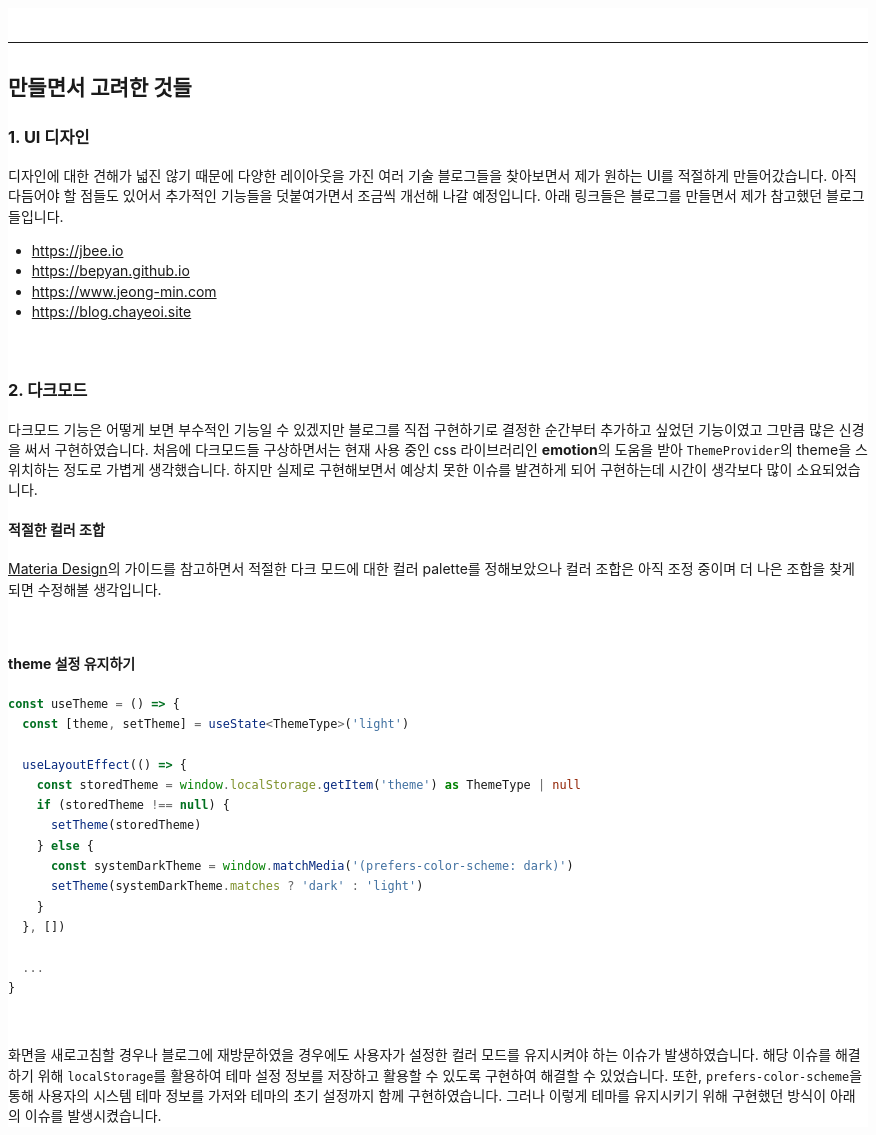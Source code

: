<br />
<hr />

## 만들면서 고려한 것들

### 1. UI 디자인

디자인에 대한 견해가 넓진 않기 때문에 다양한 레이아웃을 가진 여러 기술 블로그들을 찾아보면서 제가 원하는 UI를 적절하게 만들어갔습니다.
아직 다듬어야 할 점들도 있어서 추가적인 기능들을 덧붙여가면서 조금씩 개선해 나갈 예정입니다. 아래 링크들은 블로그를 만들면서 제가 참고했던 블로그들입니다.

- https://jbee.io
- https://bepyan.github.io
- https://www.jeong-min.com
- https://blog.chayeoi.site

<br />

### 2. 다크모드

다크모드 기능은 어떻게 보면 부수적인 기능일 수 있겠지만 블로그를 직접 구현하기로 결정한 순간부터 추가하고 싶었던 기능이였고 그만큼 많은 신경을 써서 구현하였습니다.
처음에 다크모드들 구상하면서는 현재 사용 중인 css 라이브러리인 **emotion**의 도움을 받아 `ThemeProvider`의 theme을 스위치하는 정도로 가볍게 생각했습니다. 하지만 실제로 구현해보면서 예상치 못한 이슈를 발견하게 되어 구현하는데 시간이 생각보다 많이 소요되었습니다.

#### 적절한 컬러 조합

[Materia Design](https://m2.material.io/design/color/dark-theme.html)의 가이드를 참고하면서 적절한 다크 모드에 대한 컬러 palette를 정해보았으나 컬러 조합은 아직 조정 중이며 더 나은 조합을 찾게 되면 수정해볼 생각입니다.

<br />

#### theme 설정 유지하기

```typescript
const useTheme = () => {
  const [theme, setTheme] = useState<ThemeType>('light')

  useLayoutEffect(() => {
    const storedTheme = window.localStorage.getItem('theme') as ThemeType | null
    if (storedTheme !== null) {
      setTheme(storedTheme)
    } else {
      const systemDarkTheme = window.matchMedia('(prefers-color-scheme: dark)')
      setTheme(systemDarkTheme.matches ? 'dark' : 'light')
    }
  }, [])

  ...
}
```

<br />

화면을 새로고침할 경우나 블로그에 재방문하였을 경우에도 사용자가 설정한 컬러 모드를 유지시켜야 하는 이슈가 발생하였습니다. 해당 이슈를 해결하기 위해 `localStorage`를 활용하여 테마 설정 정보를 저장하고 활용할 수 있도록 구현하여 해결할 수 있었습니다. 또한, `prefers-color-scheme`을 통해 사용자의 시스템 테마 정보를 가저와 테마의 초기 설정까지 함께 구현하였습니다. 그러나 이렇게 테마를 유지시키기 위해 구현했던 방식이 아래의 이슈를 발생시켰습니다.
